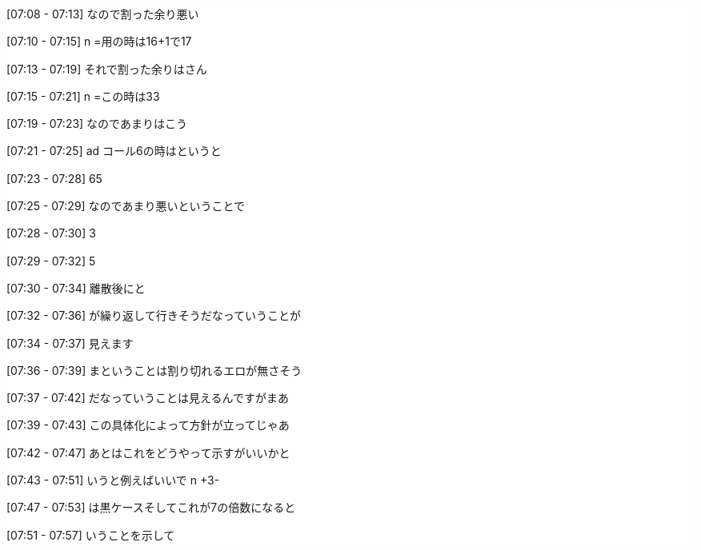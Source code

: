 [07:08 - 07:13]
なので割った余り悪い

[07:10 - 07:15]
n =用の時は16+1で17

[07:13 - 07:19]
それで割った余りはさん

[07:15 - 07:21]
n =この時は33

[07:19 - 07:23]
なのであまりはこう

[07:21 - 07:25]
ad コール6の時はというと

[07:23 - 07:28]
65

[07:25 - 07:29]
なのであまり悪いということで

[07:28 - 07:30]
3

[07:29 - 07:32]
5

[07:30 - 07:34]
離散後にと

[07:32 - 07:36]
が繰り返して行きそうだなっていうことが

[07:34 - 07:37]
見えます

[07:36 - 07:39]
まということは割り切れるエロが無さそう

[07:37 - 07:42]
だなっていうことは見えるんですがまあ

[07:39 - 07:43]
この具体化によって方針が立ってじゃあ

[07:42 - 07:47]
あとはこれをどうやって示すがいいかと

[07:43 - 07:51]
いうと例えばいいで n +3-

[07:47 - 07:53]
は黒ケースそしてこれが7の倍数になると

[07:51 - 07:57]
いうことを示して
